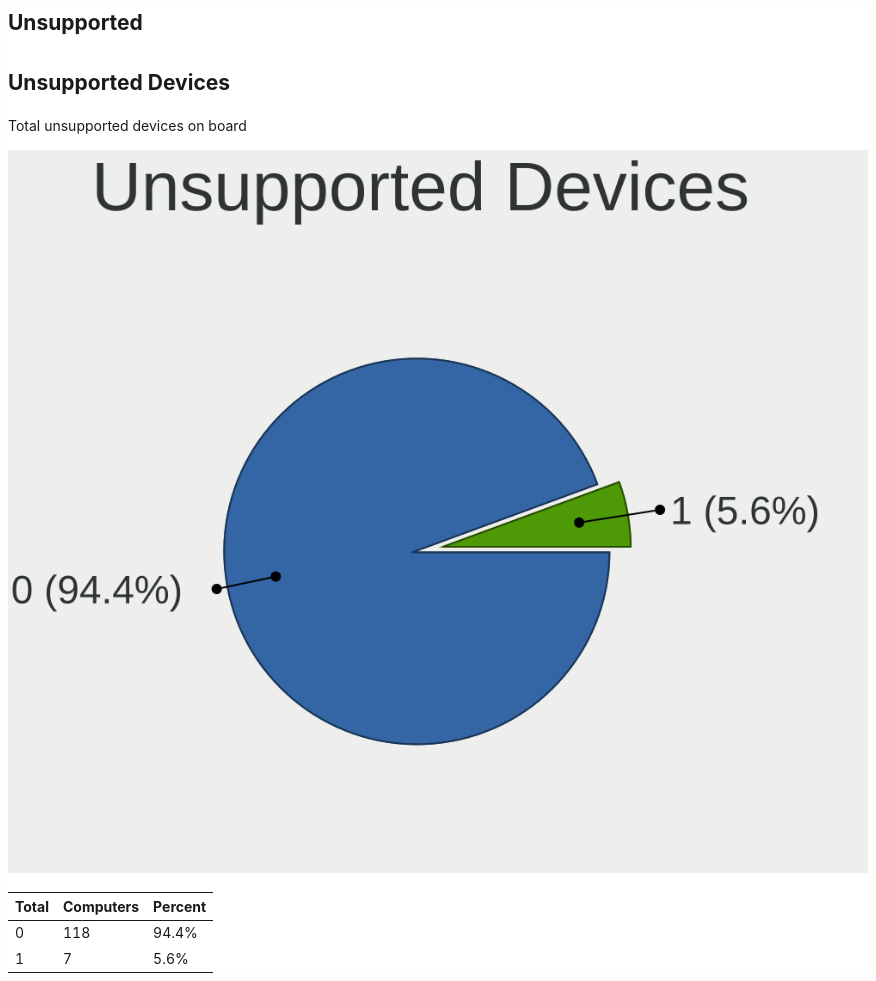 Unsupported
-----------

Unsupported Devices
-------------------

Total unsupported devices on board

![Unsupported Devices](./All/images/pie_chart/device_unsupported.svg)


| Total | Computers | Percent |
|-------|-----------|---------|
| 0     | 118       | 94.4%   |
| 1     | 7         | 5.6%    |
